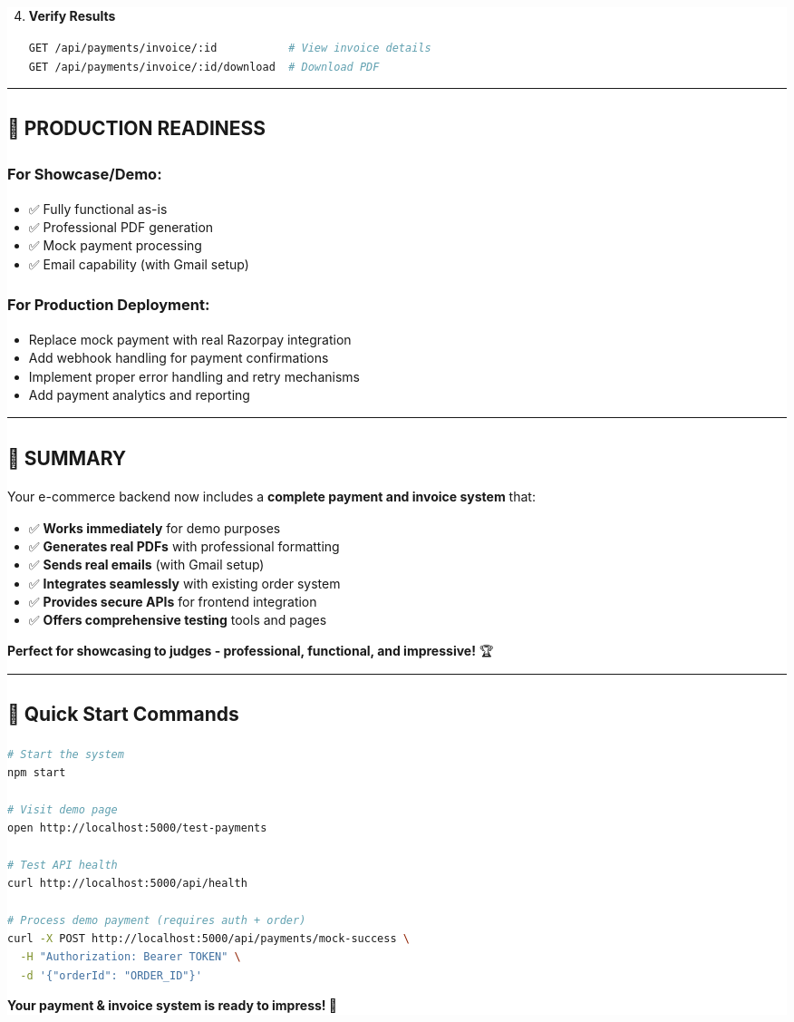 4. **Verify Results**
   ```bash
   GET /api/payments/invoice/:id           # View invoice details
   GET /api/payments/invoice/:id/download  # Download PDF
   ```

---

## 🚀 **PRODUCTION READINESS**

### **For Showcase/Demo:**

- ✅ Fully functional as-is
- ✅ Professional PDF generation
- ✅ Mock payment processing
- ✅ Email capability (with Gmail setup)

### **For Production Deployment:**

- Replace mock payment with real Razorpay integration
- Add webhook handling for payment confirmations
- Implement proper error handling and retry mechanisms
- Add payment analytics and reporting

---

## 🎉 **SUMMARY**

Your e-commerce backend now includes a **complete payment and invoice system** that:

- ✅ **Works immediately** for demo purposes
- ✅ **Generates real PDFs** with professional formatting
- ✅ **Sends real emails** (with Gmail setup)
- ✅ **Integrates seamlessly** with existing order system
- ✅ **Provides secure APIs** for frontend integration
- ✅ **Offers comprehensive testing** tools and pages

**Perfect for showcasing to judges - professional, functional, and impressive!** 🏆

---

## 📱 **Quick Start Commands**

```bash
# Start the system
npm start

# Visit demo page
open http://localhost:5000/test-payments

# Test API health
curl http://localhost:5000/api/health

# Process demo payment (requires auth + order)
curl -X POST http://localhost:5000/api/payments/mock-success \
  -H "Authorization: Bearer TOKEN" \
  -d '{"orderId": "ORDER_ID"}'
```

**Your payment & invoice system is ready to impress! 🚀**
